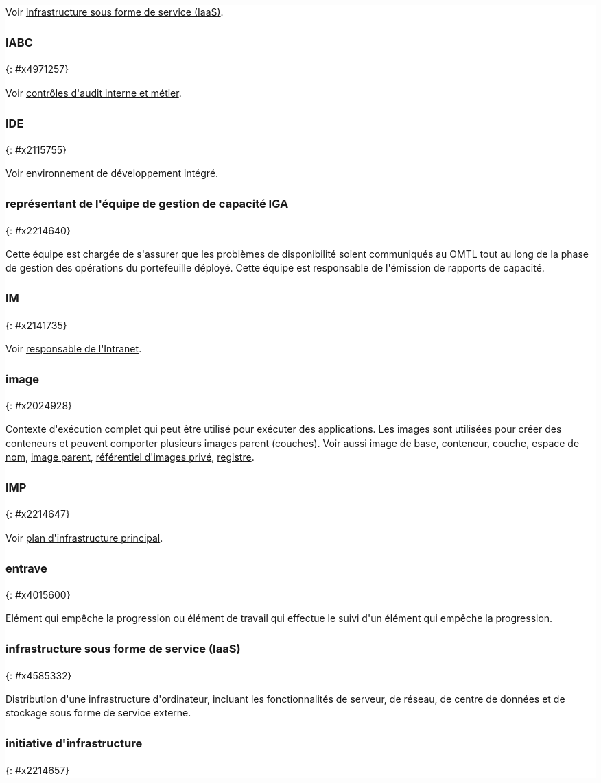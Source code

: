 Voir [infrastructure sous forme de service (IaaS)](#x4585332).

### IABC
{: #x4971257}

Voir [contrôles d'audit interne et métier](#x4971252).

### IDE
{: #x2115755}

Voir [environnement de développement intégré](#x2116934).

### représentant de l'équipe de gestion de capacité IGA
{: #x2214640}

Cette équipe est chargée de s'assurer que les problèmes de disponibilité soient communiqués au OMTL tout au long de la phase de gestion des opérations
du portefeuille déployé. Cette équipe est responsable de l'émission de rapports de capacité.

### IM
{: #x2141735}

Voir [responsable de l'Intranet](#x2214679).

### image
{: #x2024928}

Contexte d'exécution complet qui peut être utilisé pour exécuter des applications. Les images sont utilisées pour créer des conteneurs et
peuvent comporter plusieurs images parent (couches). Voir aussi [image de base](#x5366487),
[conteneur](#x2010901), [couche](#x2028320),
[espace de nom](#x2031005), [image parent](#x8439210),
[référentiel d'images privé](#x8439215), [registre](#x2064940).

### IMP
{: #x2214647}

Voir [plan d'infrastructure principal](#x2214645).

### entrave
{: #x4015600}

Elément qui empêche la progression ou élément de travail qui effectue le suivi d'un élément qui empêche la progression.

### infrastructure sous forme de service (IaaS)
{: #x4585332}

Distribution d'une infrastructure d'ordinateur, incluant les fonctionnalités de serveur, de réseau, de centre de données et de stockage sous forme de service externe.

### initiative d'infrastructure
{: #x2214657}
